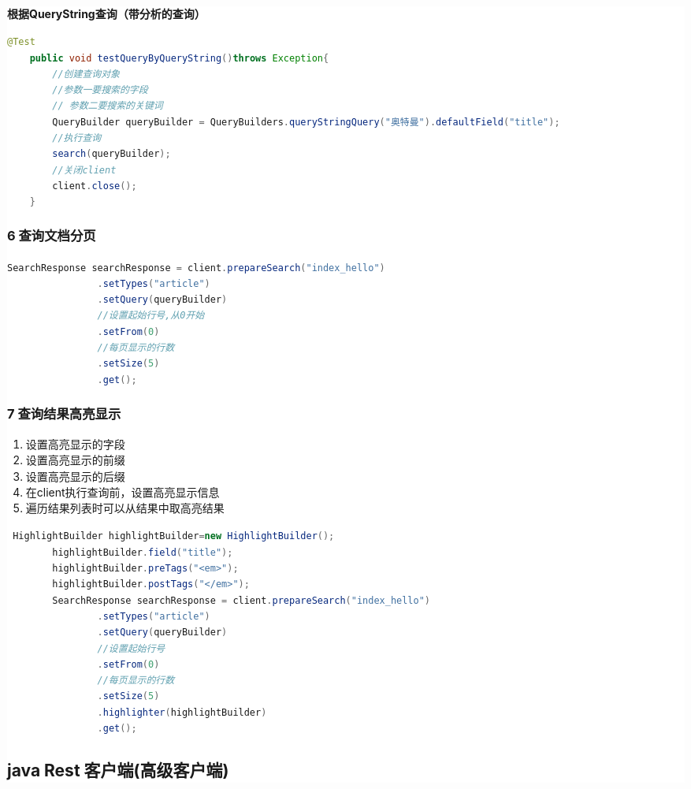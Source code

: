**根据QueryString查询（带分析的查询）**

~~~java
@Test
    public void testQueryByQueryString()throws Exception{
        //创建查询对象
        //参数一要搜索的字段
        // 参数二要搜索的关键词
        QueryBuilder queryBuilder = QueryBuilders.queryStringQuery("奥特曼").defaultField("title");
        //执行查询
        search(queryBuilder);
        //关闭client
        client.close();
    }
~~~

### 6 查询文档分页

~~~java
SearchResponse searchResponse = client.prepareSearch("index_hello")
                .setTypes("article")
                .setQuery(queryBuilder)
                //设置起始行号,从0开始
                .setFrom(0)
                //每页显示的行数
                .setSize(5)
                .get();
~~~

### 7 查询结果高亮显示

1. 设置高亮显示的字段
2. 设置高亮显示的前缀
3. 设置高亮显示的后缀
4. 在client执行查询前，设置高亮显示信息
5. 遍历结果列表时可以从结果中取高亮结果

~~~java
 HighlightBuilder highlightBuilder=new HighlightBuilder();
        highlightBuilder.field("title");
        highlightBuilder.preTags("<em>");
        highlightBuilder.postTags("</em>");
        SearchResponse searchResponse = client.prepareSearch("index_hello")
                .setTypes("article")
                .setQuery(queryBuilder)
                //设置起始行号
                .setFrom(0)
                //每页显示的行数
                .setSize(5)
                .highlighter(highlightBuilder)
                .get();
~~~

## java Rest 客户端(高级客户端)
